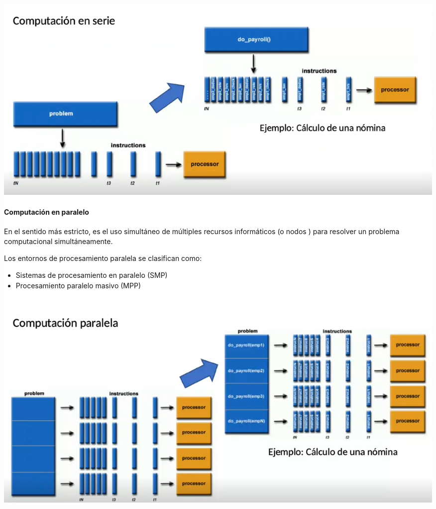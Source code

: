 ![](/img/computacion/computacion_serie.png)


#### Computación en paralelo 

En el sentido más estricto, es el uso simultáneo de múltiples recursos informáticos (o nodos ) para resolver un problema computacional simultáneamente. 

Los entornos de procesamiento paralela se clasifican como: 
- Sistemas de procesamiento en paralelo (SMP) 
- Procesamiento paralelo masivo (MPP)


![](/img/computacion/computacion_paralela.png)
